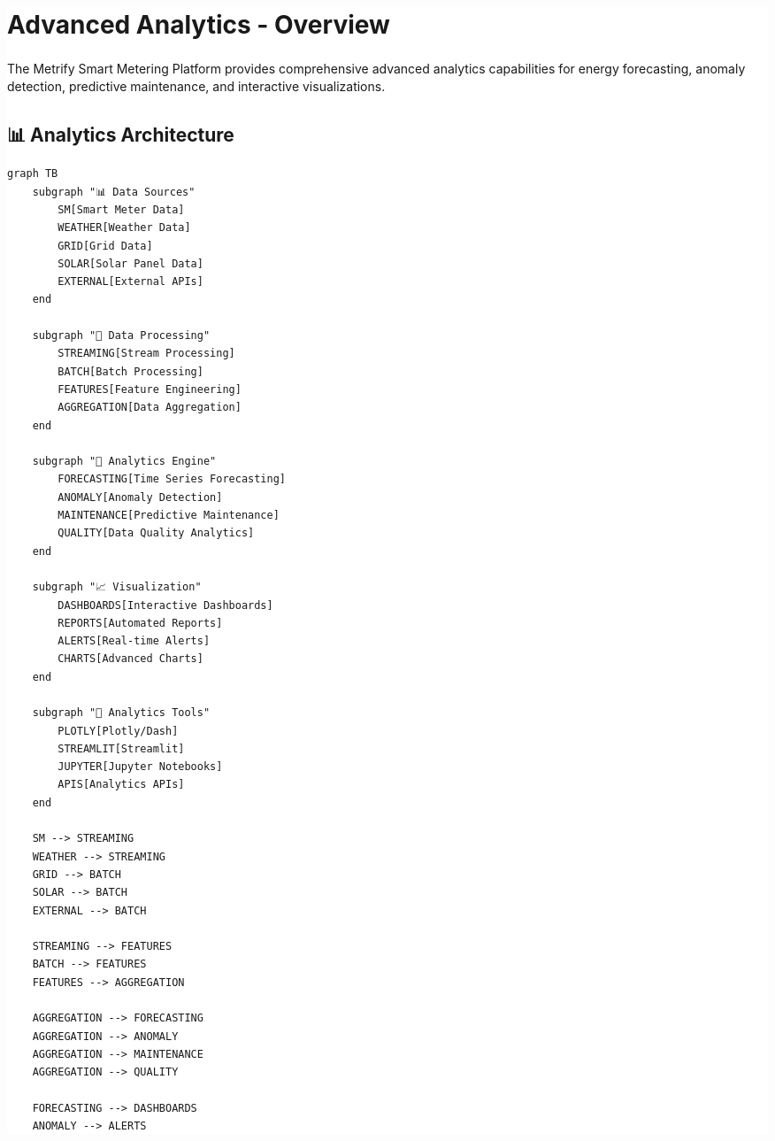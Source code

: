# Advanced Analytics - Overview

The Metrify Smart Metering Platform provides comprehensive advanced analytics capabilities for energy forecasting, anomaly detection, predictive maintenance, and interactive visualizations.

## 📊 Analytics Architecture

```mermaid
graph TB
    subgraph "📊 Data Sources"
        SM[Smart Meter Data]
        WEATHER[Weather Data]
        GRID[Grid Data]
        SOLAR[Solar Panel Data]
        EXTERNAL[External APIs]
    end
    
    subgraph "🔄 Data Processing"
        STREAMING[Stream Processing]
        BATCH[Batch Processing]
        FEATURES[Feature Engineering]
        AGGREGATION[Data Aggregation]
    end
    
    subgraph "🤖 Analytics Engine"
        FORECASTING[Time Series Forecasting]
        ANOMALY[Anomaly Detection]
        MAINTENANCE[Predictive Maintenance]
        QUALITY[Data Quality Analytics]
    end
    
    subgraph "📈 Visualization"
        DASHBOARDS[Interactive Dashboards]
        REPORTS[Automated Reports]
        ALERTS[Real-time Alerts]
        CHARTS[Advanced Charts]
    end
    
    subgraph "🔧 Analytics Tools"
        PLOTLY[Plotly/Dash]
        STREAMLIT[Streamlit]
        JUPYTER[Jupyter Notebooks]
        APIS[Analytics APIs]
    end
    
    SM --> STREAMING
    WEATHER --> STREAMING
    GRID --> BATCH
    SOLAR --> BATCH
    EXTERNAL --> BATCH
    
    STREAMING --> FEATURES
    BATCH --> FEATURES
    FEATURES --> AGGREGATION
    
    AGGREGATION --> FORECASTING
    AGGREGATION --> ANOMALY
    AGGREGATION --> MAINTENANCE
    AGGREGATION --> QUALITY
    
    FORECASTING --> DASHBOARDS
    ANOMALY --> ALERTS
```